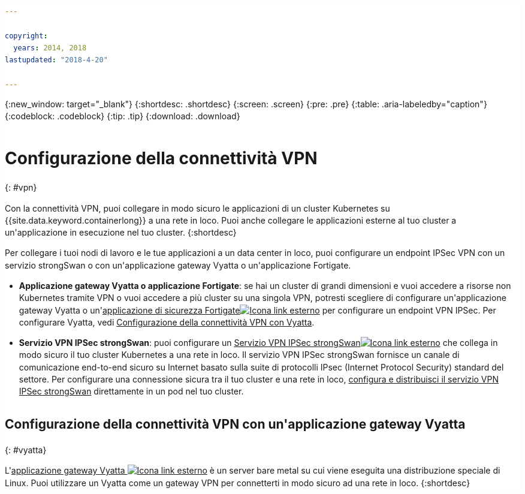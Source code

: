 ```yaml
---

copyright:
  years: 2014, 2018
lastupdated: "2018-4-20"

---
```


{:new_window: target="_blank"}
{:shortdesc: .shortdesc}
{:screen: .screen}
{:pre: .pre}
{:table: .aria-labeledby="caption"}
{:codeblock: .codeblock}
{:tip: .tip}
{:download: .download}

# Configurazione della connettività VPN
{: #vpn}

Con la connettività VPN, puoi collegare in modo sicuro le applicazioni di un cluster Kubernetes su {{site.data.keyword.containerlong}} a una rete in loco. Puoi anche collegare le applicazioni esterne al tuo cluster a un'applicazione in esecuzione nel tuo cluster.
{:shortdesc}

Per collegare i tuoi nodi di lavoro e le tue applicazioni a un data center in loco, puoi configurare un endpoint IPSec VPN con un servizio strongSwan o con un'applicazione gateway Vyatta o un'applicazione Fortigate.

- **Applicazione gateway Vyatta o applicazione Fortigate**: se hai un cluster di grandi dimensioni e vuoi accedere a risorse non Kubernetes tramite VPN o vuoi accedere a più cluster su una singola VPN, potresti scegliere di configurare un'applicazione gateway Vyatta o un'[applicazione di sicurezza Fortigate![Icona link esterno](../icons/launch-glyph.svg "Icona link esterno")](/docs/infrastructure/fortigate-10g/getting-started.html#getting-started-with-fortigate-security-appliance-10gbps) per configurare un endpoint VPN IPSec. Per configurare Vyatta, vedi [Configurazione della connettività VPN con Vyatta](#vyatta).

- **Servizio VPN IPSec strongSwan**: puoi configurare un [Servizio VPN IPSec strongSwan![Icona link esterno](../icons/launch-glyph.svg "Icona link esterno")](https://www.strongswan.org/) che collega in modo sicuro il tuo cluster Kubernetes a una rete in loco. Il servizio VPN IPSec strongSwan fornisce un canale di comunicazione end-to-end sicuro su Internet basato sulla suite di protocolli IPsec (Internet Protocol Security) standard del settore. Per configurare una connessione sicura tra il tuo cluster e una rete in loco, [configura e distribuisci il servizio VPN IPSec strongSwan](#vpn-setup) direttamente in un pod nel tuo cluster.

## Configurazione della connettività VPN con un'applicazione gateway Vyatta
{: #vyatta}

L'[applicazione gateway Vyatta ![Icona link esterno](../icons/launch-glyph.svg "Icona link esterno")](http://knowledgelayer.softlayer.com/learning/network-gateway-devices-vyatta) è un server bare metal su cui viene eseguita una distribuzione speciale di Linux. Puoi utilizzare un Vyatta come un gateway VPN per connetterti in modo sicuro ad una rete in loco.
{:shortdesc}
